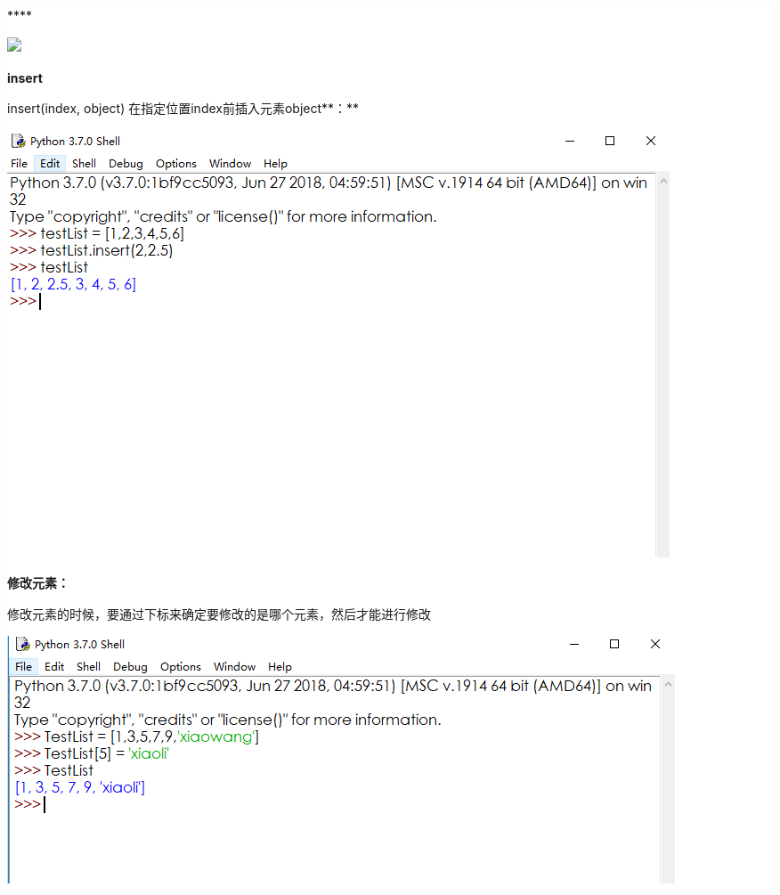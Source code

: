 \*\*\*\*

![](file:///C:\Users\ADMINI~1\AppData\Local\Temp\ksohtml\wps9E2A.tmp.jpg)

**insert**

insert\(index, object\) 在指定位置index前插入元素object**：**

![](.gitbook/assets/12.png)

**修改元素：**

修改元素的时候，要通过下标来确定要修改的是哪个元素，然后才能进行修改

![](.gitbook/assets/212.png)
